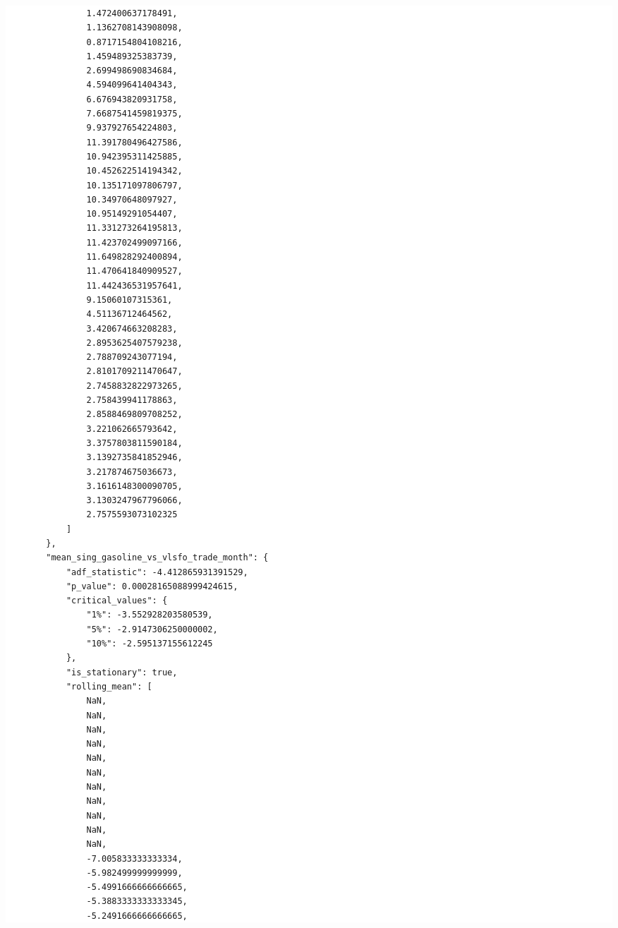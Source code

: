                     1.472400637178491,
                    1.1362708143908098,
                    0.8717154804108216,
                    1.459489325383739,
                    2.699498690834684,
                    4.594099641404343,
                    6.676943820931758,
                    7.6687541459819375,
                    9.937927654224803,
                    11.391780496427586,
                    10.942395311425885,
                    10.452622514194342,
                    10.135171097806797,
                    10.34970648097927,
                    10.95149291054407,
                    11.331273264195813,
                    11.423702499097166,
                    11.649828292400894,
                    11.470641840909527,
                    11.442436531957641,
                    9.15060107315361,
                    4.51136712464562,
                    3.420674663208283,
                    2.8953625407579238,
                    2.788709243077194,
                    2.8101709211470647,
                    2.7458832822973265,
                    2.758439941178863,
                    2.8588469809708252,
                    3.221062665793642,
                    3.3757803811590184,
                    3.1392735841852946,
                    3.217874675036673,
                    3.1616148300090705,
                    3.1303247967796066,
                    2.7575593073102325
                ]
            },
            "mean_sing_gasoline_vs_vlsfo_trade_month": {
                "adf_statistic": -4.412865931391529,
                "p_value": 0.00028165088999424615,
                "critical_values": {
                    "1%": -3.552928203580539,
                    "5%": -2.9147306250000002,
                    "10%": -2.595137155612245
                },
                "is_stationary": true,
                "rolling_mean": [
                    NaN,
                    NaN,
                    NaN,
                    NaN,
                    NaN,
                    NaN,
                    NaN,
                    NaN,
                    NaN,
                    NaN,
                    NaN,
                    -7.005833333333334,
                    -5.982499999999999,
                    -5.4991666666666665,
                    -5.3883333333333345,
                    -5.2491666666666665,